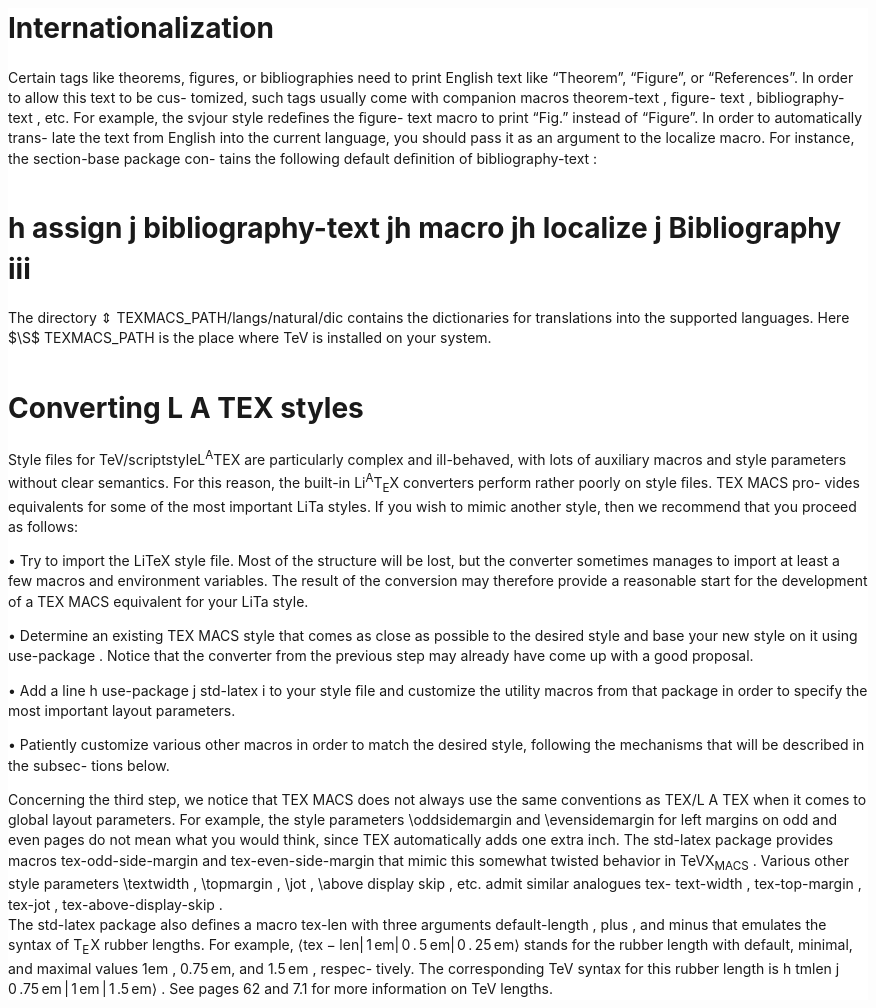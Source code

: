 # Internationalization  

Certain tags like theorems, ﬁgures, or bibliographies need to print English text like “Theorem”, “Figure”, or “References”. In order to allow this text to be cus- tomized, such tags usually come with companion macros  theorem-text ,  ﬁgure- text ,  bibliography-text , etc. For example, the  svjour  style redeﬁnes the  ﬁgure- text  macro to print “Fig.” instead of “Figure”. In order to automatically trans- late the text from English into the current language, you should pass it as an argument to the  localize  macro. For instance, the  section-base  package con- tains the following default deﬁnition of  bibliography-text :  
# h assign j bibliography-text jh macro jh localize j Bibliography iii  

The directory  $\Updownarrow$  TEXMACS_PATH/langs/natural/dic  contains the dictionaries for translations into the supported languages. Here    $\S$  TEXMACS_PATH  is the place where  $\mathrm{TeV}$   is installed on your system.  

# Converting L A TEX styles  

Style ﬁles for  $\mathrm{TeV/scriptstyle{L^{A}T E X}}$   are particularly complex and ill-behaved, with lots of auxiliary macros and style parameters without clear semantics. For this reason, the built-in  $\mathrm{Li^{A}T_{E}X}$   converters perform rather poorly on style ﬁles. TEX MACS  pro- vides equivalents for some of the most important   $\mathrm{LiTa}$   styles. If you wish to mimic another style, then we recommend that you proceed as follows:  

• Try to import the  $\mathrm{LiTeX}$   style ﬁle. Most of the structure will be lost, but the converter sometimes manages to import at least a few macros and environment variables. The result of the conversion may therefore provide a reasonable start for the development of a TEX MACS  equivalent for your   $\mathrm{LiTa}$   style.  

• Determine an existing TEX MACS  style that comes as close as possible to the desired style and base your new style on it using  use-package . Notice that the converter from the previous step may already have come up with a good proposal.  

• Add a line  h use-package j std-latex i  to your style ﬁle and customize the utility macros from that package in order to specify the most important layout parameters.  

• Patiently customize various other macros in order to match the desired style, following the mechanisms that will be described in the subsec- tions below.  

Concerning the third step, we notice that TEX MACS  does not always use the same conventions as TEX/L A TEX when it comes to global layout parameters. For example, the style parameters  \oddsidemargin  and  \evensidemargin for left margins on odd and even pages do not mean what you would think, since TEX automatically adds one extra inch. The  std-latex  package provides macros  tex-odd-side-margin  and  tex-even-side-margin  that mimic this somewhat twisted behavior in   $\mathrm{TeV}\mathrm{X}_{\mathrm{MACS}}$  . Various other style parameters  \textwidth , \topmargin ,  \jot ,  \above display skip , etc. admit similar analogues  tex- text-width ,  tex-top-margin ,  tex-jot ,  tex-above-display-skip .  
The  std-latex  package also deﬁnes a macro  tex-len  with three arguments default-length ,  plus , and  minus  that emulates the syntax of  $\mathrm{T}_{\mathrm{E}}\!\mathrm{X}$   rubber lengths. For example,    $\langle\mathsf{t e x-l e n}|\,1\,\mathsf{e m}|\,0\,.\,5\,\mathsf{e m}|\,0\,.\,25\,\mathsf{e m}\rangle$   stands for the rubber length with default, minimal, and maximal values  1em ,    $0.75\,\mathsf{e m},$   and    $1.5\,\mathsf{e m}$  , respec- tively. The corresponding   $\mathrm{TeV}$   syntax for this rubber length is  h tmlen  j  $0\,.75\,{\mathsf{e m}}\,|\,1\,{\mathsf{e m}}\,|\,1\,.5\,{\mathsf{e m}}\rangle$  . See pages 62 and 7.1 for more information on   $\mathrm{TeV}$  lengths.  
